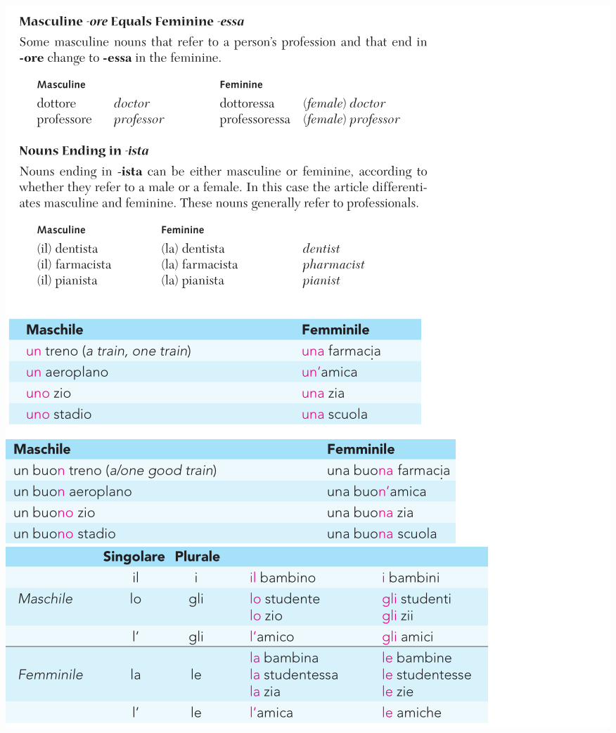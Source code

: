 <img src="./media/image120.png" style="width:6.51042in;height:4.4375in" />

<img src="./media/image21.png"
style="width:6.15625in;height:1.58333in" />

<img src="./media/image109.png" style="width:6.66667in;height:1.54167in" />

<img src="./media/image84.png" style="width:7.14583in;height:2.625in" />
